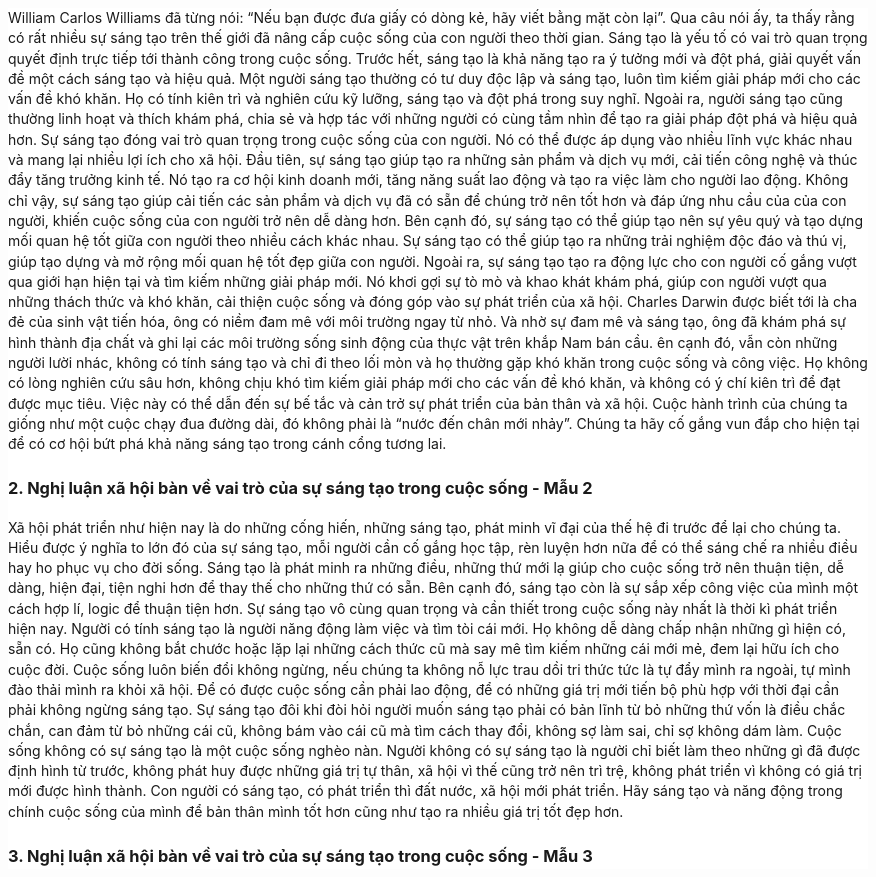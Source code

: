 William Carlos Williams đã từng nói: “Nếu bạn được đưa giấy có dòng kẻ, hãy viết bằng mặt còn lại”. Qua câu nói ấy, ta thấy rằng có rất nhiều sự sáng tạo trên thế giới đã nâng cấp cuộc sống của con người theo thời gian. Sáng tạo là yếu tố có vai trò quan trọng quyết định trực tiếp tới thành công trong cuộc sống. Trước hết, sáng tạo là khả năng tạo ra ý tưởng mới và đột phá, giải quyết vấn đề một cách sáng tạo và hiệu quả. Một người sáng tạo thường có tư duy độc lập và sáng tạo, luôn tìm kiếm giải pháp mới cho các vấn đề khó khăn. Họ có tính kiên trì và nghiên cứu kỹ lưỡng, sáng tạo và đột phá trong suy nghĩ. Ngoài ra, người sáng tạo cũng thường linh hoạt và thích khám phá, chia sẻ và hợp tác với những người có cùng tầm nhìn để tạo ra giải pháp đột phá và hiệu quả hơn. Sự sáng tạo đóng vai trò quan trọng trong cuộc sống của con người. Nó có thể được áp dụng vào nhiều lĩnh vực khác nhau và mang lại nhiều lợi ích cho xã hội. Đầu tiên, sự sáng tạo giúp tạo ra những sản phẩm và dịch vụ mới, cải tiến công nghệ và thúc đẩy tăng trưởng kinh tế. Nó tạo ra cơ hội kinh doanh mới, tăng năng suất lao động và tạo ra việc làm cho người lao động. Không chỉ vậy, sự sáng tạo giúp cải tiến các sản phẩm và dịch vụ đã có sẵn để chúng trở nên tốt hơn và đáp ứng nhu cầu của của con người, khiến cuộc sống của con người trở nên dễ dàng hơn. Bên cạnh đó, sự sáng tạo có thể giúp tạo nên sự yêu quý và tạo dựng mối quan hệ tốt giữa con người theo nhiều cách khác nhau. Sự sáng tạo có thể giúp tạo ra những trải nghiệm độc đáo và thú vị, giúp tạo dựng và mở rộng mối quan hệ tốt đẹp giữa con người. Ngoài ra, sự sáng tạo tạo ra động lực cho con người cố gắng vượt qua giới hạn hiện tại và tìm kiếm những giải pháp mới. Nó khơi gợi sự tò mò và khao khát khám phá, giúp con người vượt qua những thách thức và khó khăn, cải thiện cuộc sống và đóng góp vào sự phát triển của xã hội. Charles Darwin được biết tới là cha đẻ của sinh vật tiến hóa, ông có niềm đam mê với môi trường ngay từ nhỏ. Và nhờ sự đam mê và sáng tạo, ông đã khám phá sự hình thành địa chất và ghi lại các môi trường sống sinh động của thực vật trên khắp Nam bán cầu. ên cạnh đó, vẫn còn những người lười nhác, không có tính sáng tạo và chỉ đi theo lối mòn và họ thường gặp khó khăn trong cuộc sống và công việc. Họ không có lòng nghiên cứu sâu hơn, không chịu khó tìm kiếm giải pháp mới cho các vấn đề khó khăn, và không có ý chí kiên trì để đạt được mục tiêu. Việc này có thể dẫn đến sự bế tắc và cản trở sự phát triển của bản thân và xã hội. Cuộc hành trình của chúng ta giống như một cuộc chạy đua đường dài, đó không phải là “nước đến chân mới nhảy”. Chúng ta hãy cố gắng vun đắp cho hiện tại để có cơ hội bứt phá khả năng sáng tạo trong cánh cổng tương lai.
### 2\. Nghị luận xã hội bàn về vai trò của sự sáng tạo trong cuộc sống - Mẫu 2
Xã hội phát triển như hiện nay là do những cống hiến, những sáng tạo, phát minh vĩ đại của thế hệ đi trước để lại cho chúng ta. Hiểu được ý nghĩa to lớn đó của sự sáng tạo, mỗi người cần cố gắng học tập, rèn luyện hơn nữa để có thể sáng chế ra nhiều điều hay ho phục vụ cho đời sống. Sáng tạo là phát minh ra những điều, những thứ mới lạ giúp cho cuộc sống trở nên thuận tiện, dễ dàng, hiện đại, tiện nghi hơn để thay thế cho những thứ có sẵn. Bên cạnh đó, sáng tạo còn là sự sắp xếp công việc của mình một cách hợp lí, logic để thuận tiện hơn. Sự sáng tạo vô cùng quan trọng và cần thiết trong cuộc sống này nhất là thời kì phát triển hiện nay. Người có tính sáng tạo là người năng động làm việc và tìm tòi cái mới. Họ không dễ dàng chấp nhận những gì hiện có, sẵn có. Họ cũng không bắt chước hoặc lặp lại những cách thức cũ mà say mê tìm kiếm những cái mới mẻ, đem lại hữu ích cho cuộc đời. Cuộc sống luôn biến đổi không ngừng, nếu chúng ta không nỗ lực trau dồi tri thức tức là tự đẩy mình ra ngoài, tự mình đào thải mình ra khỏi xã hội. Để có được cuộc sống cần phải lao động, để có những giá trị mới tiến bộ phù hợp với thời đại cần phải không ngừng sáng tạo. Sự sáng tạo đôi khi đòi hỏi người muốn sáng tạo phải có bản lĩnh từ bỏ những thứ vốn là điều chắc chắn, can đảm từ bỏ những cái cũ, không bám vào cái cũ mà tìm cách thay đổi, không sợ làm sai, chỉ sợ không dám làm. Cuộc sống không có sự sáng tạo là một cuộc sống nghèo nàn. Người không có sự sáng tạo là người chỉ biết làm theo những gì đã được định hình từ trước, không phát huy được những giá trị tự thân, xã hội vì thế cũng trở nên trì trệ, không phát triển vì không có giá trị mới được hình thành. Con người có sáng tạo, có phát triển thì đất nước, xã hội mới phát triển. Hãy sáng tạo và năng động trong chính cuộc sống của mình để bản thân mình tốt hơn cũng như tạo ra nhiều giá trị tốt đẹp hơn.
### 3\. Nghị luận xã hội bàn về vai trò của sự sáng tạo trong cuộc sống - Mẫu 3